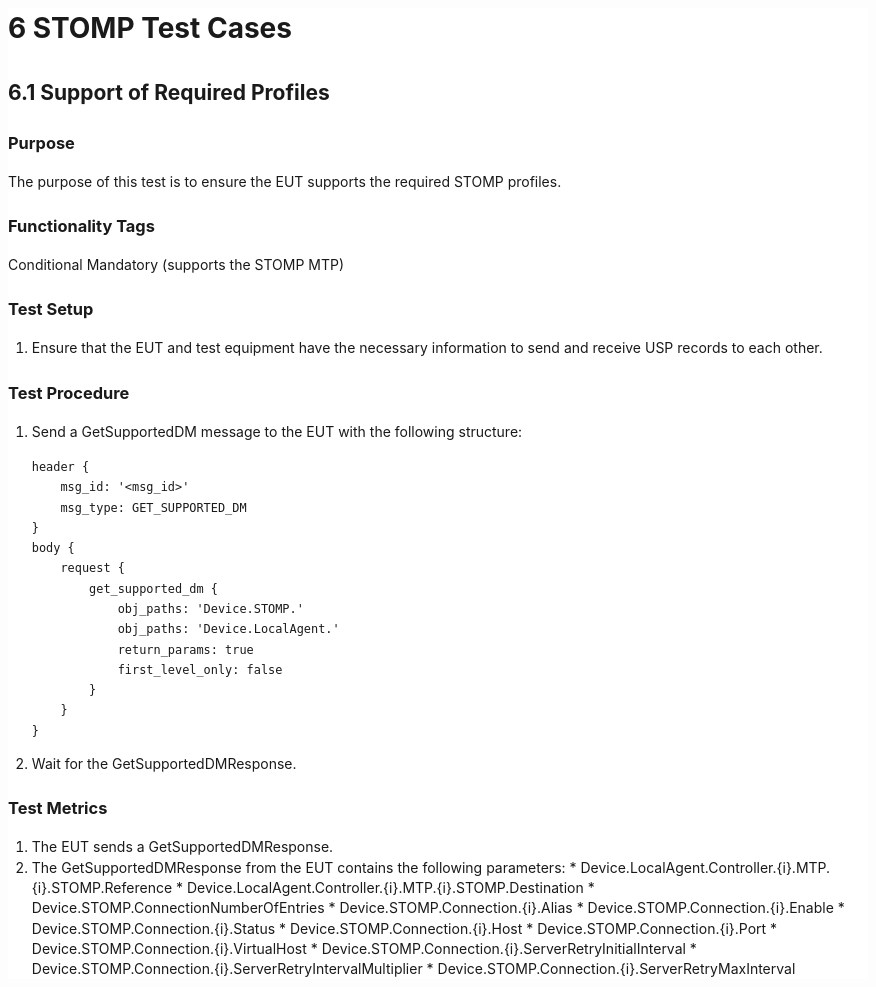 # 6 STOMP Test Cases

## 6.1 Support of Required Profiles

### Purpose

The purpose of this test is to ensure the EUT supports the required STOMP
profiles.

### Functionality Tags

Conditional Mandatory (supports the STOMP MTP)

### Test Setup

1. Ensure that the EUT and test equipment have the necessary information to send
   and receive USP records to each other.

### Test Procedure

1. Send a GetSupportedDM message to the EUT with the following structure:

    ```{filter=pbv type=Msg}
    header {
        msg_id: '<msg_id>'
        msg_type: GET_SUPPORTED_DM
    }
    body {
        request {
            get_supported_dm {
                obj_paths: 'Device.STOMP.'
                obj_paths: 'Device.LocalAgent.'
                return_params: true
                first_level_only: false
            }
        }
    }
    ```

2. Wait for the GetSupportedDMResponse.

### Test Metrics

1. The EUT sends a GetSupportedDMResponse.
2. The GetSupportedDMResponse from the EUT contains the following parameters:
        * Device.LocalAgent.Controller.{i}.MTP.{i}.STOMP.Reference
        * Device.LocalAgent.Controller.{i}.MTP.{i}.STOMP.Destination
        * Device.STOMP.ConnectionNumberOfEntries
        * Device.STOMP.Connection.{i}.Alias
        * Device.STOMP.Connection.{i}.Enable
        * Device.STOMP.Connection.{i}.Status
        * Device.STOMP.Connection.{i}.Host
        * Device.STOMP.Connection.{i}.Port
        * Device.STOMP.Connection.{i}.VirtualHost
        * Device.STOMP.Connection.{i}.ServerRetryInitialInterval
        * Device.STOMP.Connection.{i}.ServerRetryIntervalMultiplier
        * Device.STOMP.Connection.{i}.ServerRetryMaxInterval
